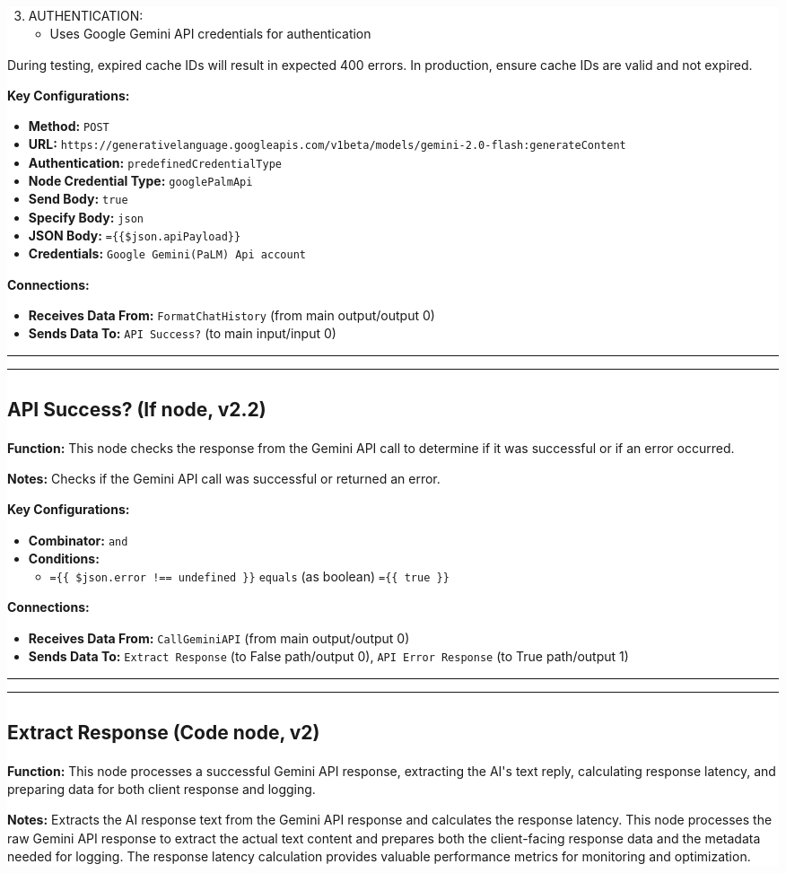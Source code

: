 3. AUTHENTICATION:
   - Uses Google Gemini API credentials for authentication

During testing, expired cache IDs will result in expected 400 errors. In production, ensure cache IDs are valid and not expired.

**Key Configurations:**
*   **Method:** `POST`
*   **URL:** `https://generativelanguage.googleapis.com/v1beta/models/gemini-2.0-flash:generateContent`
*   **Authentication:** `predefinedCredentialType`
*   **Node Credential Type:** `googlePalmApi`
*   **Send Body:** `true`
*   **Specify Body:** `json`
*   **JSON Body:** `={{$json.apiPayload}}`
*   **Credentials:** `Google Gemini(PaLM) Api account`

**Connections:**
*   **Receives Data From:** `FormatChatHistory` (from main output/output 0)
*   **Sends Data To:** `API Success?` (to main input/input 0)
---
---
## API Success? (If node, v2.2)

**Function:**
This node checks the response from the Gemini API call to determine if it was successful or if an error occurred.

**Notes:**
Checks if the Gemini API call was successful or returned an error.

**Key Configurations:**
*   **Combinator:** `and`
*   **Conditions:**
    *   `={{ $json.error !== undefined }}` `equals` (as boolean) `={{ true }}`

**Connections:**
*   **Receives Data From:** `CallGeminiAPI` (from main output/output 0)
*   **Sends Data To:** `Extract Response` (to False path/output 0), `API Error Response` (to True path/output 1)
---
---
## Extract Response (Code node, v2)

**Function:**
This node processes a successful Gemini API response, extracting the AI's text reply, calculating response latency, and preparing data for both client response and logging.

**Notes:**
Extracts the AI response text from the Gemini API response and calculates the response latency. This node processes the raw Gemini API response to extract the actual text content and prepares both the client-facing response data and the metadata needed for logging. The response latency calculation provides valuable performance metrics for monitoring and optimization.
